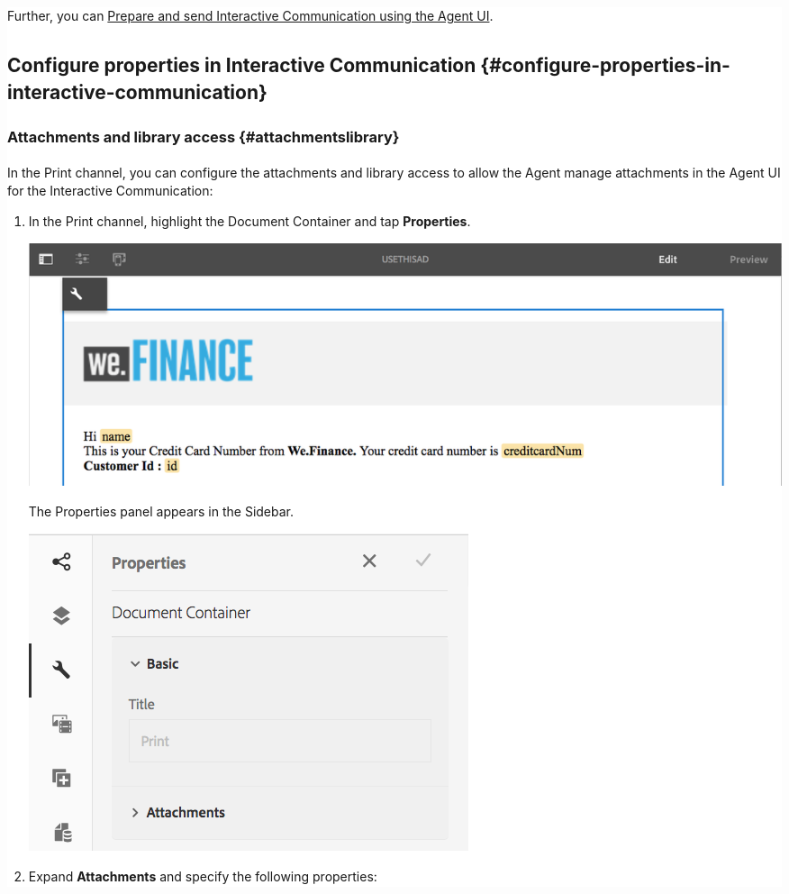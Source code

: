 Further, you can [Prepare and send Interactive Communication using the Agent UI](/help/forms/using/prepare-send-interactive-communication.md).

## Configure properties in Interactive Communication  {#configure-properties-in-interactive-communication}

### Attachments and library access {#attachmentslibrary}

In the Print channel, you can configure the attachments and library access to allow the Agent manage attachments in the Agent UI for the Interactive Communication:

1. In the Print channel, highlight the Document Container and tap **Properties**.

   ![](assets/documentcontainerproperties.png)

   The Properties panel appears in the Sidebar. 

   ![](assets/propertiesattachments.png)

1. Expand **Attachments** and specify the following properties:
